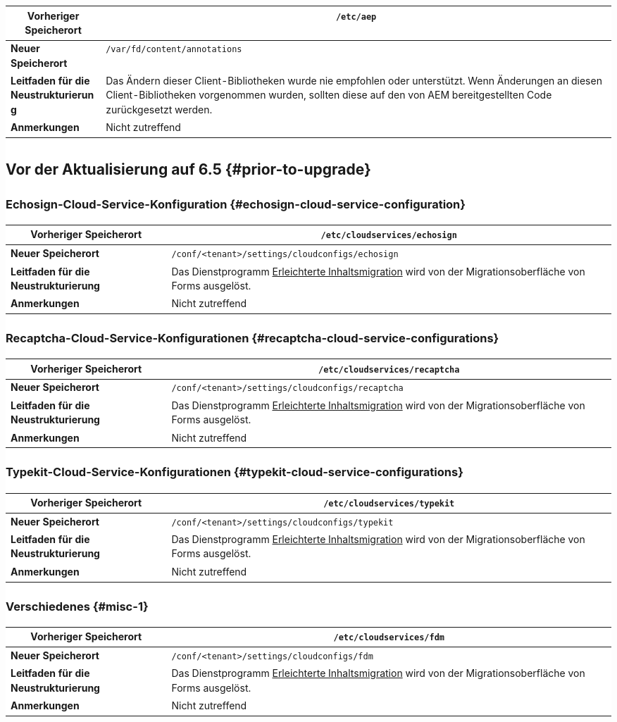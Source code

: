 | **Vorheriger Speicherort** | `/etc/aep` |
|---|---|
| **Neuer Speicherort** | `/var/fd/content/annotations` |
| **Leitfaden für die Neustrukturierung** | Das Ändern dieser Client-Bibliotheken wurde nie empfohlen oder unterstützt. Wenn Änderungen an diesen Client-Bibliotheken vorgenommen wurden, sollten diese auf den von AEM bereitgestellten Code zurückgesetzt werden. |
| **Anmerkungen** | Nicht zutreffend |

## Vor der Aktualisierung auf 6.5 {#prior-to-upgrade}

### Echosign-Cloud-Service-Konfiguration {#echosign-cloud-service-configuration}

| **Vorheriger Speicherort** | `/etc/cloudservices/echosign` |
|---|---|
| **Neuer Speicherort** | `/conf/<tenant>/settings/cloudconfigs/echosign` |
| **Leitfaden für die Neustrukturierung** | Das Dienstprogramm [Erleichterte Inhaltsmigration](/help/sites-deploying/lazy-content-migration.md) wird von der Migrationsoberfläche von Forms ausgelöst. |
| **Anmerkungen** | Nicht zutreffend |

### Recaptcha-Cloud-Service-Konfigurationen {#recaptcha-cloud-service-configurations}

| **Vorheriger Speicherort** | `/etc/cloudservices/recaptcha` |
|---|---|
| **Neuer Speicherort** | `/conf/<tenant>/settings/cloudconfigs/recaptcha` |
| **Leitfaden für die Neustrukturierung** | Das Dienstprogramm [Erleichterte Inhaltsmigration](/help/sites-deploying/lazy-content-migration.md) wird von der Migrationsoberfläche von Forms ausgelöst. |
| **Anmerkungen** | Nicht zutreffend |

### Typekit-Cloud-Service-Konfigurationen {#typekit-cloud-service-configurations}

| **Vorheriger Speicherort** | `/etc/cloudservices/typekit` |
|---|---|
| **Neuer Speicherort** | `/conf/<tenant>/settings/cloudconfigs/typekit` |
| **Leitfaden für die Neustrukturierung** | Das Dienstprogramm [Erleichterte Inhaltsmigration](/help/sites-deploying/lazy-content-migration.md) wird von der Migrationsoberfläche von Forms ausgelöst. |
| **Anmerkungen** | Nicht zutreffend |

### Verschiedenes {#misc-1}

| **Vorheriger Speicherort** | `/etc/cloudservices/fdm` |
|---|---|
| **Neuer Speicherort** | `/conf/<tenant>/settings/cloudconfigs/fdm` |
| **Leitfaden für die Neustrukturierung** | Das Dienstprogramm [Erleichterte Inhaltsmigration](/help/sites-deploying/lazy-content-migration.md) wird von der Migrationsoberfläche von Forms ausgelöst. |
| **Anmerkungen** | Nicht zutreffend |
